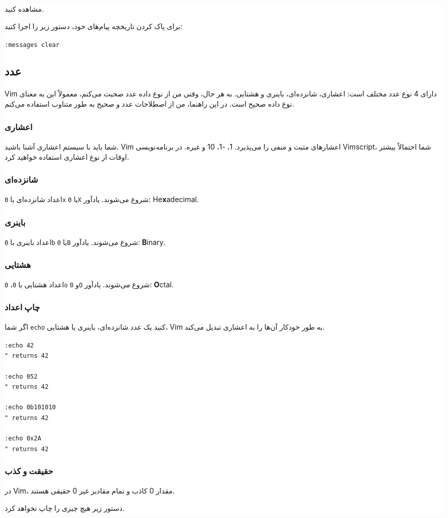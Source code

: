 مشاهده کنید.

برای پاک کردن تاریخچه پیام‌های خود، دستور زیر را اجرا کنید:

```shell
:messages clear
```

## عدد

Vim دارای 4 نوع عدد مختلف است: اعشاری، شانزده‌ای، باینری و هشتایی. به هر حال، وقتی من از نوع داده عدد صحبت می‌کنم، معمولاً این به معنای نوع داده صحیح است. در این راهنما، من از اصطلاحات عدد و صحیح به طور متناوب استفاده می‌کنم.

### اعشاری

شما باید با سیستم اعشاری آشنا باشید. Vim اعشارهای مثبت و منفی را می‌پذیرد. 1، -1، 10 و غیره. در برنامه‌نویسی Vimscript، شما احتمالاً بیشتر اوقات از نوع اعشاری استفاده خواهید کرد.

### شانزده‌ای

اعداد شانزده‌ای با `0x` یا `0X` شروع می‌شوند. یادآور: He**x**adecimal.

### باینری

اعداد باینری با `0b` یا `0B` شروع می‌شوند. یادآور: **B**inary.

### هشتایی

اعداد هشتایی با `0`، `0o` و `0O` شروع می‌شوند. یادآور: **O**ctal.

### چاپ اعداد

اگر شما `echo` کنید یک عدد شانزده‌ای، باینری یا هشتایی، Vim به طور خودکار آن‌ها را به اعشاری تبدیل می‌کند.

```viml
:echo 42
" returns 42

:echo 052
" returns 42

:echo 0b101010
" returns 42

:echo 0x2A
" returns 42
```

### حقیقت و کذب

در Vim، مقدار 0 کاذب و تمام مقادیر غیر 0 حقیقی هستند.

دستور زیر هیچ چیزی را چاپ نخواهد کرد.
